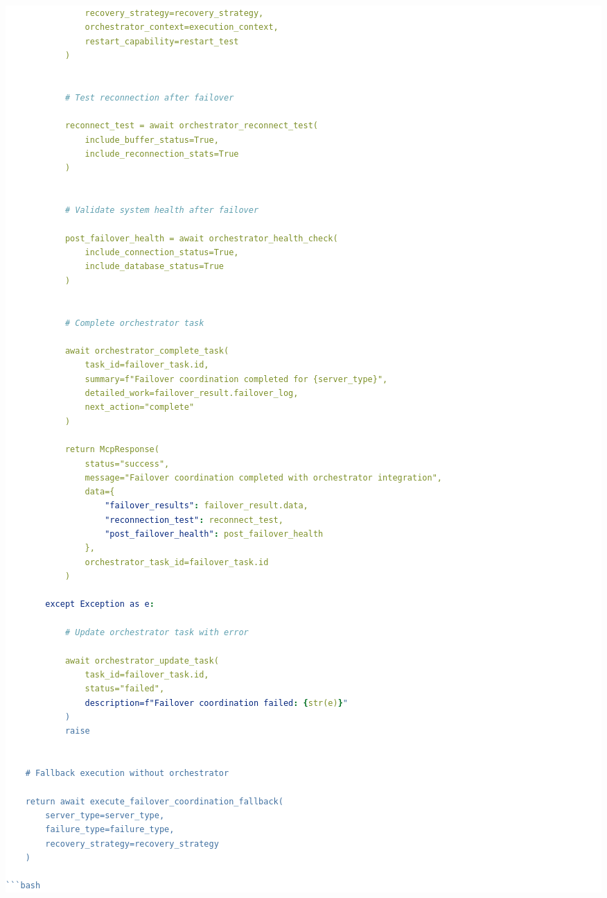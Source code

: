 ```yaml
                recovery_strategy=recovery_strategy,
                orchestrator_context=execution_context,
                restart_capability=restart_test
            )
            
            
            # Test reconnection after failover

            reconnect_test = await orchestrator_reconnect_test(
                include_buffer_status=True,
                include_reconnection_stats=True
            )
            
            
            # Validate system health after failover

            post_failover_health = await orchestrator_health_check(
                include_connection_status=True,
                include_database_status=True
            )
            
            
            # Complete orchestrator task

            await orchestrator_complete_task(
                task_id=failover_task.id,
                summary=f"Failover coordination completed for {server_type}",
                detailed_work=failover_result.failover_log,
                next_action="complete"
            )
            
            return McpResponse(
                status="success",
                message="Failover coordination completed with orchestrator integration",
                data={
                    "failover_results": failover_result.data,
                    "reconnection_test": reconnect_test,
                    "post_failover_health": post_failover_health
                },
                orchestrator_task_id=failover_task.id
            )
            
        except Exception as e:
            
            # Update orchestrator task with error

            await orchestrator_update_task(
                task_id=failover_task.id,
                status="failed",
                description=f"Failover coordination failed: {str(e)}"
            )
            raise
    
    
    # Fallback execution without orchestrator

    return await execute_failover_coordination_fallback(
        server_type=server_type,
        failure_type=failure_type,
        recovery_strategy=recovery_strategy
    )

```bash
```